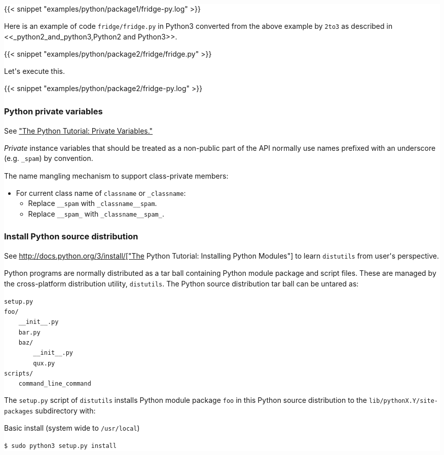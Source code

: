{{< snippet "examples/python/package1/fridge-py.log" >}}


Here is an example of code `fridge/fridge.py` in Python3 converted from the above example by `2to3` as described in <<_python2_and_python3,Python2 and Python3>>.



{{< snippet "examples/python/package2/fridge/fridge.py" >}}


Let's execute this.


{{< snippet "examples/python/package2/fridge-py.log" >}}


### Python private variables

See ["The Python Tutorial: Private Variables."](http://docs.python.org/3/tutorial/classes.html#private-variables)

*Private* instance variables that should be treated as a non-public part of the API normally use names prefixed with an underscore (e.g. `_spam`) by convention.

The name mangling mechanism to support class-private members:

* For current class name of `classname` or `_classname`:
    * Replace `__spam` with `_classname__spam`.
    * Replace `__spam_` with `_classname__spam_`.

### Install Python source distribution

See http://docs.python.org/3/install/["The Python Tutorial: Installing Python
Modules"] to learn `distutils` from user's perspective.

Python programs are normally distributed as a tar ball containing Python module
package and script files.  These are managed by the cross-platform distribution
utility, `distutils`.  The Python source distribution tar ball can be untared
as:

```
setup.py
foo/
    __init__.py
    bar.py
    baz/
        __init__.py
        qux.py
scripts/
    command_line_command
```

The `setup.py` script of `distutils` installs Python module package `foo` in this Python source distribution to the `lib/pythonX.Y/site-packages` subdirectory with:

Basic install (system wide to `/usr/local`)
```
$ sudo python3 setup.py install
```
